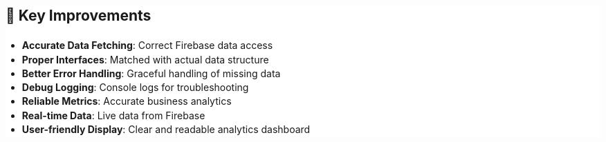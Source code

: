 ## 🎉 Key Improvements

- **Accurate Data Fetching**: Correct Firebase data access
- **Proper Interfaces**: Matched with actual data structure
- **Better Error Handling**: Graceful handling of missing data
- **Debug Logging**: Console logs for troubleshooting
- **Reliable Metrics**: Accurate business analytics
- **Real-time Data**: Live data from Firebase
- **User-friendly Display**: Clear and readable analytics dashboard 
